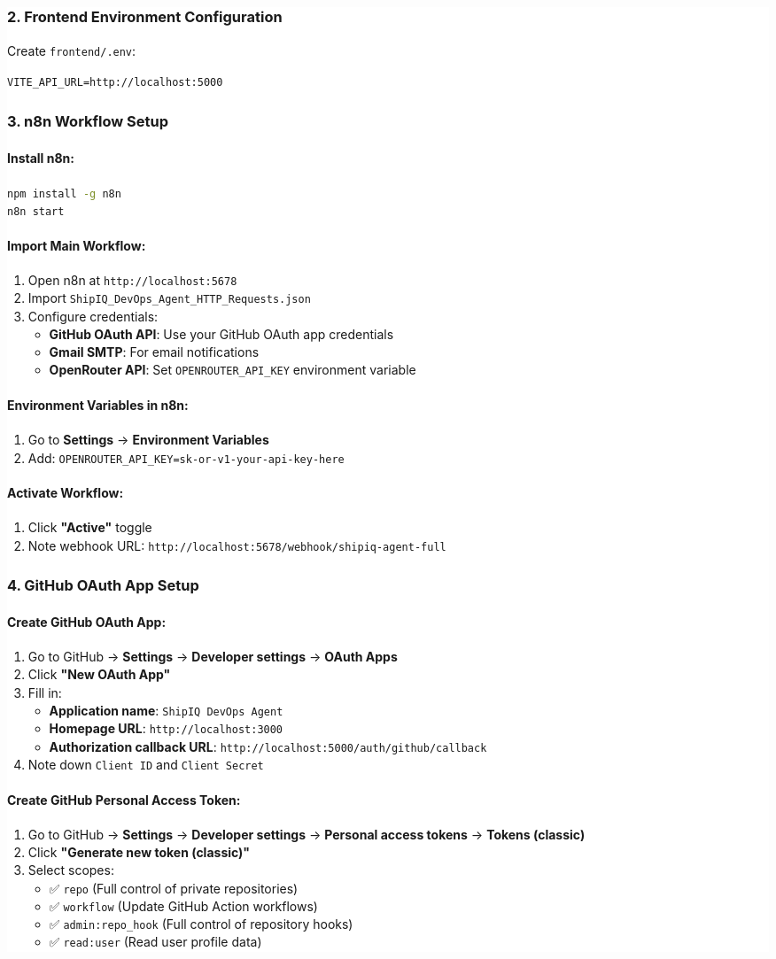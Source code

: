 
### **2. Frontend Environment Configuration**

Create `frontend/.env`:
```env
VITE_API_URL=http://localhost:5000
```

### **3. n8n Workflow Setup**

#### **Install n8n:**
```bash
npm install -g n8n
n8n start
```

#### **Import Main Workflow:**
1. Open n8n at `http://localhost:5678`
2. Import `ShipIQ_DevOps_Agent_HTTP_Requests.json`
3. Configure credentials:
   - **GitHub OAuth API**: Use your GitHub OAuth app credentials
   - **Gmail SMTP**: For email notifications
   - **OpenRouter API**: Set `OPENROUTER_API_KEY` environment variable

#### **Environment Variables in n8n:**
1. Go to **Settings** → **Environment Variables**
2. Add: `OPENROUTER_API_KEY=sk-or-v1-your-api-key-here`

#### **Activate Workflow:**
1. Click **"Active"** toggle
2. Note webhook URL: `http://localhost:5678/webhook/shipiq-agent-full`

### **4. GitHub OAuth App Setup**

#### **Create GitHub OAuth App:**
1. Go to GitHub → **Settings** → **Developer settings** → **OAuth Apps**
2. Click **"New OAuth App"**
3. Fill in:
   - **Application name**: `ShipIQ DevOps Agent`
   - **Homepage URL**: `http://localhost:3000`
   - **Authorization callback URL**: `http://localhost:5000/auth/github/callback`
4. Note down `Client ID` and `Client Secret`

#### **Create GitHub Personal Access Token:**
1. Go to GitHub → **Settings** → **Developer settings** → **Personal access tokens** → **Tokens (classic)**
2. Click **"Generate new token (classic)"**
3. Select scopes:
   - ✅ `repo` (Full control of private repositories)
   - ✅ `workflow` (Update GitHub Action workflows)
   - ✅ `admin:repo_hook` (Full control of repository hooks)
   - ✅ `read:user` (Read user profile data)
